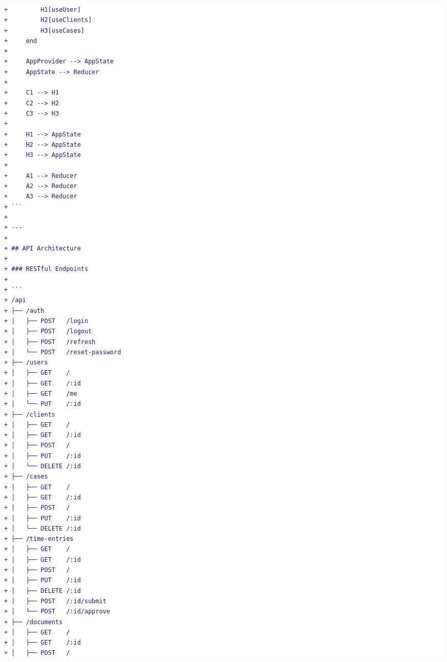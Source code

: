 ```diff
+         H1[useUser]
+         H2[useClients]
+         H3[useCases]
+     end
+     
+     AppProvider --> AppState
+     AppState --> Reducer
+     
+     C1 --> H1
+     C2 --> H2
+     C3 --> H3
+     
+     H1 --> AppState
+     H2 --> AppState
+     H3 --> AppState
+     
+     A1 --> Reducer
+     A2 --> Reducer
+     A3 --> Reducer
+ ```
+ 
+ ---
+ 
+ ## API Architecture
+ 
+ ### RESTful Endpoints
+ 
+ ```
+ /api
+ ├── /auth
+ │   ├── POST   /login
+ │   ├── POST   /logout
+ │   ├── POST   /refresh
+ │   └── POST   /reset-password
+ ├── /users
+ │   ├── GET    /
+ │   ├── GET    /:id
+ │   ├── GET    /me
+ │   └── PUT    /:id
+ ├── /clients
+ │   ├── GET    /
+ │   ├── GET    /:id
+ │   ├── POST   /
+ │   ├── PUT    /:id
+ │   └── DELETE /:id
+ ├── /cases
+ │   ├── GET    /
+ │   ├── GET    /:id
+ │   ├── POST   /
+ │   ├── PUT    /:id
+ │   └── DELETE /:id
+ ├── /time-entries
+ │   ├── GET    /
+ │   ├── GET    /:id
+ │   ├── POST   /
+ │   ├── PUT    /:id
+ │   ├── DELETE /:id
+ │   ├── POST   /:id/submit
+ │   └── POST   /:id/approve
+ ├── /documents
+ │   ├── GET    /
+ │   ├── GET    /:id
+ │   ├── POST   /
```